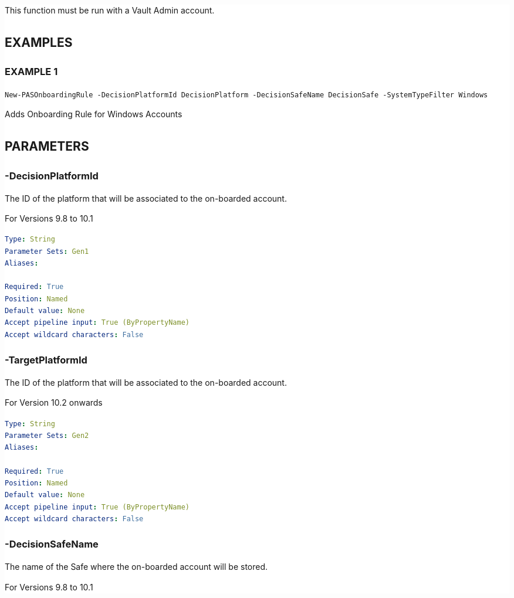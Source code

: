 This function must be run with a Vault Admin account.

## EXAMPLES

### EXAMPLE 1
```
New-PASOnboardingRule -DecisionPlatformId DecisionPlatform -DecisionSafeName DecisionSafe -SystemTypeFilter Windows
```

Adds Onboarding Rule for Windows Accounts

## PARAMETERS

### -DecisionPlatformId
The ID of the platform that will be associated to the on-boarded account.

For Versions 9.8 to 10.1

```yaml
Type: String
Parameter Sets: Gen1
Aliases:

Required: True
Position: Named
Default value: None
Accept pipeline input: True (ByPropertyName)
Accept wildcard characters: False
```

### -TargetPlatformId
The ID of the platform that will be associated to the on-boarded account.

For Version 10.2 onwards

```yaml
Type: String
Parameter Sets: Gen2
Aliases:

Required: True
Position: Named
Default value: None
Accept pipeline input: True (ByPropertyName)
Accept wildcard characters: False
```

### -DecisionSafeName
The name of the Safe where the on-boarded account will be stored.

For Versions 9.8 to 10.1

